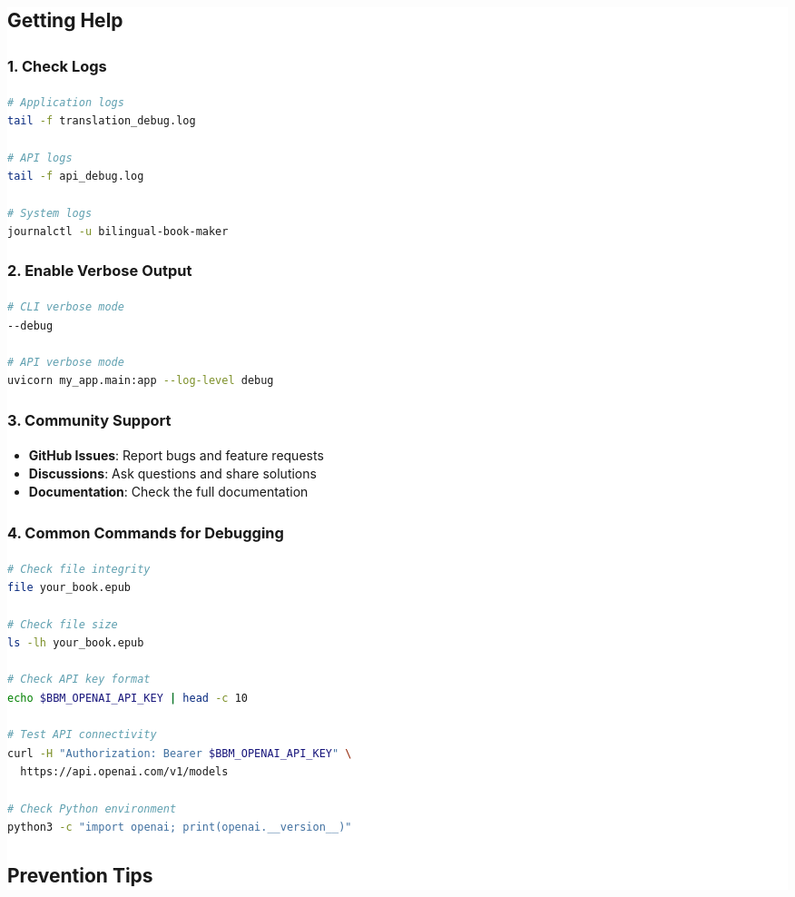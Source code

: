 ## Getting Help

### 1. Check Logs
```bash
# Application logs
tail -f translation_debug.log

# API logs
tail -f api_debug.log

# System logs
journalctl -u bilingual-book-maker
```

### 2. Enable Verbose Output
```bash
# CLI verbose mode
--debug

# API verbose mode
uvicorn my_app.main:app --log-level debug
```

### 3. Community Support
- **GitHub Issues**: Report bugs and feature requests
- **Discussions**: Ask questions and share solutions
- **Documentation**: Check the full documentation

### 4. Common Commands for Debugging

```bash
# Check file integrity
file your_book.epub

# Check file size
ls -lh your_book.epub

# Check API key format
echo $BBM_OPENAI_API_KEY | head -c 10

# Test API connectivity
curl -H "Authorization: Bearer $BBM_OPENAI_API_KEY" \
  https://api.openai.com/v1/models

# Check Python environment
python3 -c "import openai; print(openai.__version__)"
```

## Prevention Tips
